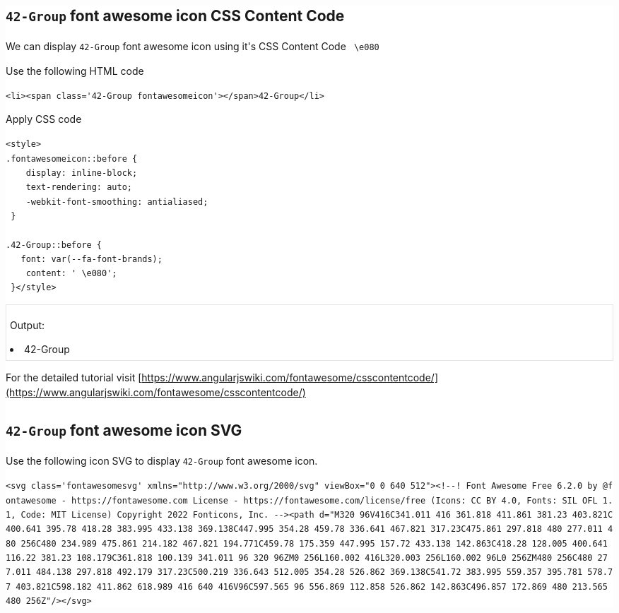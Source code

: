 <i class='fab fa-42-group'></i>

</div>


## `42-Group` font awesome icon CSS Content Code 

We can display `42-Group` font awesome icon using it's CSS Content Code ` \e080` 

Use the following HTML code 

```
<li><span class='42-Group fontawesomeicon'></span>42-Group</li>
```

Apply CSS code 

```
<style> 
.fontawesomeicon::before {
    display: inline-block;
    text-rendering: auto;
    -webkit-font-smoothing: antialiased;
 }

.42-Group::before {
   font: var(--fa-font-brands);
    content: ' \e080';
 }</style>
```

<div style='border:1px solid rgba(0,0,0,.1);margin-bottom:10px;padding:5px;'>
<p>Output:</p>
<style> 
.fontawesomeicon::before {
    display: inline-block;
    text-rendering: auto;
    -webkit-font-smoothing: antialiased;
 }

.42-Group::before {
   font: var(--fa-font-brands);
    content: ' \e080';
 }</style>

<li><span class='42-Group fontawesomeicon'></span>42-Group</li>
</div>

For the detailed tutorial visit
[https://www.angularjswiki.com/fontawesome/csscontentcode/](https://www.angularjswiki.com/fontawesome/csscontentcode/)

## `42-Group` font awesome icon SVG 

Use the following icon SVG to display `42-Group` font awesome icon.
```
<svg class='fontawesomesvg' xmlns="http://www.w3.org/2000/svg" viewBox="0 0 640 512"><!--! Font Awesome Free 6.2.0 by @fontawesome - https://fontawesome.com License - https://fontawesome.com/license/free (Icons: CC BY 4.0, Fonts: SIL OFL 1.1, Code: MIT License) Copyright 2022 Fonticons, Inc. --><path d="M320 96V416C341.011 416 361.818 411.861 381.23 403.821C400.641 395.78 418.28 383.995 433.138 369.138C447.995 354.28 459.78 336.641 467.821 317.23C475.861 297.818 480 277.011 480 256C480 234.989 475.861 214.182 467.821 194.771C459.78 175.359 447.995 157.72 433.138 142.863C418.28 128.005 400.641 116.22 381.23 108.179C361.818 100.139 341.011 96 320 96ZM0 256L160.002 416L320.003 256L160.002 96L0 256ZM480 256C480 277.011 484.138 297.818 492.179 317.23C500.219 336.643 512.005 354.28 526.862 369.138C541.72 383.995 559.357 395.781 578.77 403.821C598.182 411.862 618.989 416 640 416V96C597.565 96 556.869 112.858 526.862 142.863C496.857 172.869 480 213.565 480 256Z"/></svg>

```
